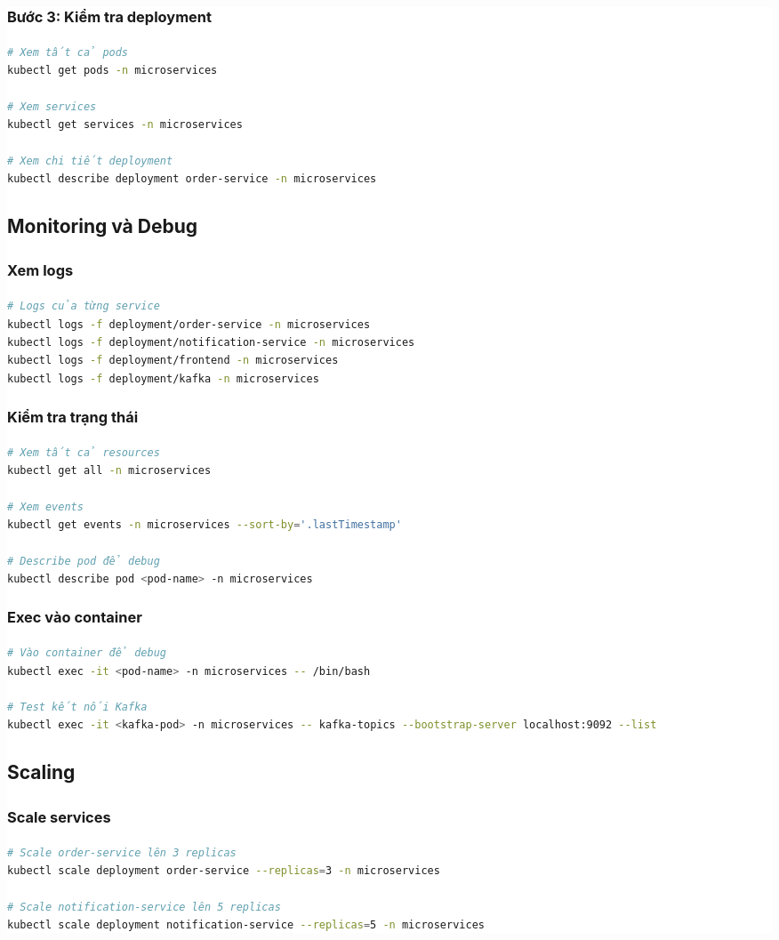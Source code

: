 ### Bước 3: Kiểm tra deployment
```bash
# Xem tất cả pods
kubectl get pods -n microservices

# Xem services
kubectl get services -n microservices

# Xem chi tiết deployment
kubectl describe deployment order-service -n microservices
```

## Monitoring và Debug

### Xem logs
```bash
# Logs của từng service
kubectl logs -f deployment/order-service -n microservices
kubectl logs -f deployment/notification-service -n microservices
kubectl logs -f deployment/frontend -n microservices
kubectl logs -f deployment/kafka -n microservices
```

### Kiểm tra trạng thái
```bash
# Xem tất cả resources
kubectl get all -n microservices

# Xem events
kubectl get events -n microservices --sort-by='.lastTimestamp'

# Describe pod để debug
kubectl describe pod <pod-name> -n microservices
```

### Exec vào container
```bash
# Vào container để debug
kubectl exec -it <pod-name> -n microservices -- /bin/bash

# Test kết nối Kafka
kubectl exec -it <kafka-pod> -n microservices -- kafka-topics --bootstrap-server localhost:9092 --list
```

## Scaling

### Scale services
```bash
# Scale order-service lên 3 replicas
kubectl scale deployment order-service --replicas=3 -n microservices

# Scale notification-service lên 5 replicas
kubectl scale deployment notification-service --replicas=5 -n microservices
```
